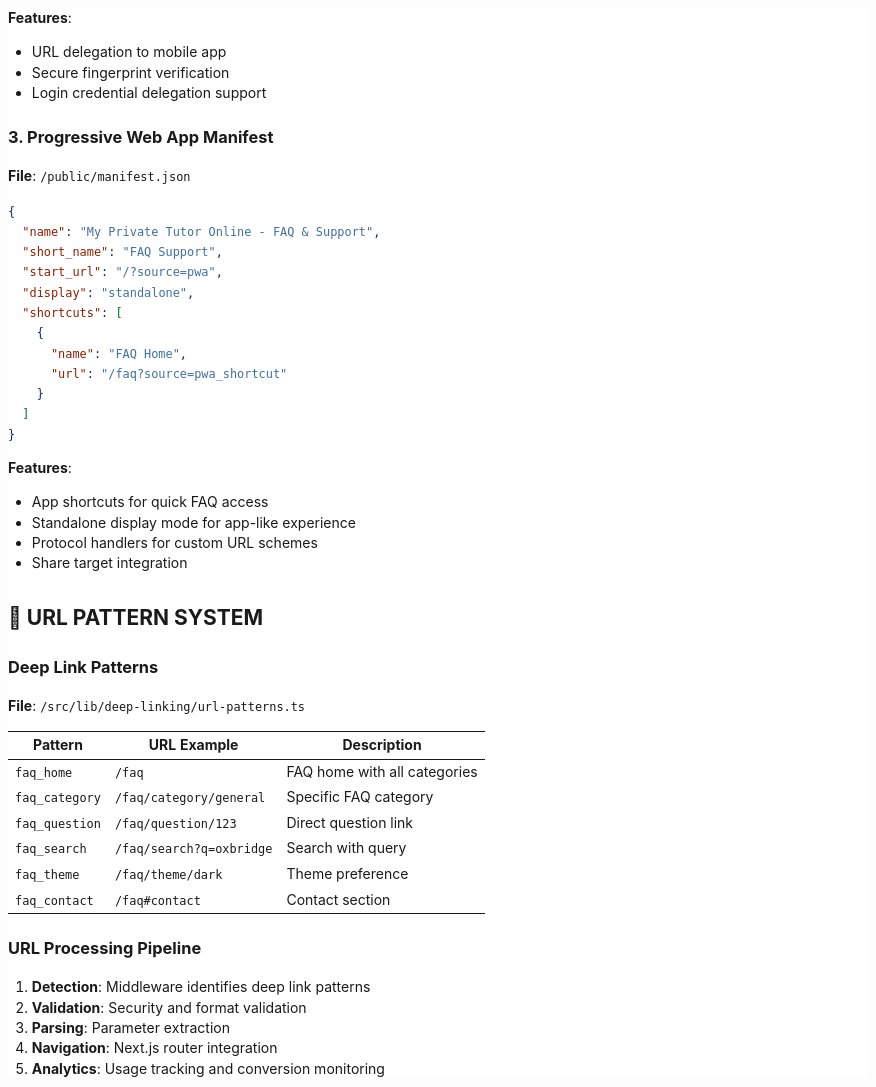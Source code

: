 **Features**:
- URL delegation to mobile app
- Secure fingerprint verification
- Login credential delegation support

### 3. Progressive Web App Manifest
**File**: `/public/manifest.json`

```json
{
  "name": "My Private Tutor Online - FAQ & Support",
  "short_name": "FAQ Support",
  "start_url": "/?source=pwa",
  "display": "standalone",
  "shortcuts": [
    {
      "name": "FAQ Home",
      "url": "/faq?source=pwa_shortcut"
    }
  ]
}
```

**Features**:
- App shortcuts for quick FAQ access
- Standalone display mode for app-like experience
- Protocol handlers for custom URL schemes
- Share target integration

## 🔗 URL PATTERN SYSTEM

### Deep Link Patterns
**File**: `/src/lib/deep-linking/url-patterns.ts`

| Pattern | URL Example | Description |
|---------|-------------|-------------|
| `faq_home` | `/faq` | FAQ home with all categories |
| `faq_category` | `/faq/category/general` | Specific FAQ category |
| `faq_question` | `/faq/question/123` | Direct question link |
| `faq_search` | `/faq/search?q=oxbridge` | Search with query |
| `faq_theme` | `/faq/theme/dark` | Theme preference |
| `faq_contact` | `/faq#contact` | Contact section |

### URL Processing Pipeline
1. **Detection**: Middleware identifies deep link patterns
2. **Validation**: Security and format validation
3. **Parsing**: Parameter extraction
4. **Navigation**: Next.js router integration
5. **Analytics**: Usage tracking and conversion monitoring
